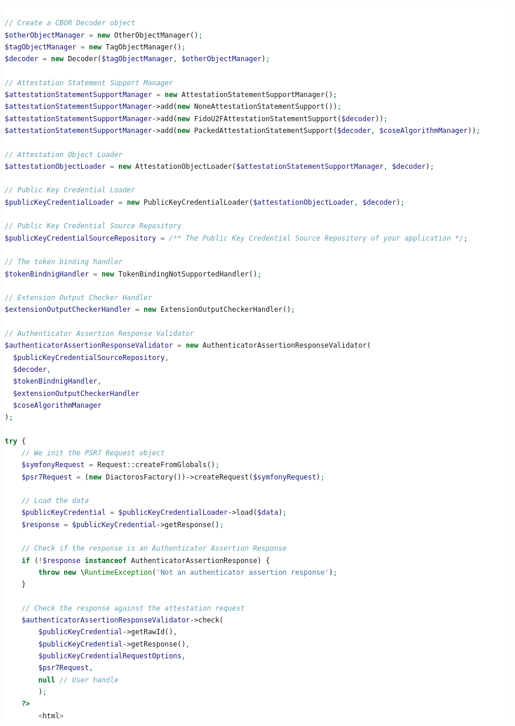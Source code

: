 ```php

// Create a CBOR Decoder object
$otherObjectManager = new OtherObjectManager();
$tagObjectManager = new TagObjectManager();
$decoder = new Decoder($tagObjectManager, $otherObjectManager);

// Attestation Statement Support Manager
$attestationStatementSupportManager = new AttestationStatementSupportManager();
$attestationStatementSupportManager->add(new NoneAttestationStatementSupport());
$attestationStatementSupportManager->add(new FidoU2FAttestationStatementSupport($decoder));
$attestationStatementSupportManager->add(new PackedAttestationStatementSupport($decoder, $coseAlgorithmManager));

// Attestation Object Loader
$attestationObjectLoader = new AttestationObjectLoader($attestationStatementSupportManager, $decoder);

// Public Key Credential Loader
$publicKeyCredentialLoader = new PublicKeyCredentialLoader($attestationObjectLoader, $decoder);

// Public Key Credential Source Repository
$publicKeyCredentialSourceRepository = /** The Public Key Credential Source Repository of your application */;

// The token binding handler
$tokenBindnigHandler = new TokenBindingNotSupportedHandler();

// Extension Output Checker Handler
$extensionOutputCheckerHandler = new ExtensionOutputCheckerHandler();

// Authenticator Assertion Response Validator
$authenticatorAssertionResponseValidator = new AuthenticatorAssertionResponseValidator(
  $publicKeyCredentialSourceRepository,
  $decoder,
  $tokenBindnigHandler,
  $extensionOutputCheckerHandler
  $coseAlgorithmManager
);

try {
    // We init the PSR7 Request object
    $symfonyRequest = Request::createFromGlobals();
    $psr7Request = (new DiactorosFactory())->createRequest($symfonyRequest);
    
    // Load the data
    $publicKeyCredential = $publicKeyCredentialLoader->load($data);
    $response = $publicKeyCredential->getResponse();
    
    // Check if the response is an Authenticator Assertion Response
    if (!$response instanceof AuthenticatorAssertionResponse) {
        throw new \RuntimeException('Not an authenticator assertion response');
    }
    
    // Check the response against the attestation request
    $authenticatorAssertionResponseValidator->check(
        $publicKeyCredential->getRawId(),
        $publicKeyCredential->getResponse(),
        $publicKeyCredentialRequestOptions,
        $psr7Request,
        null // User handle
        );
    ?>
        <html>
```